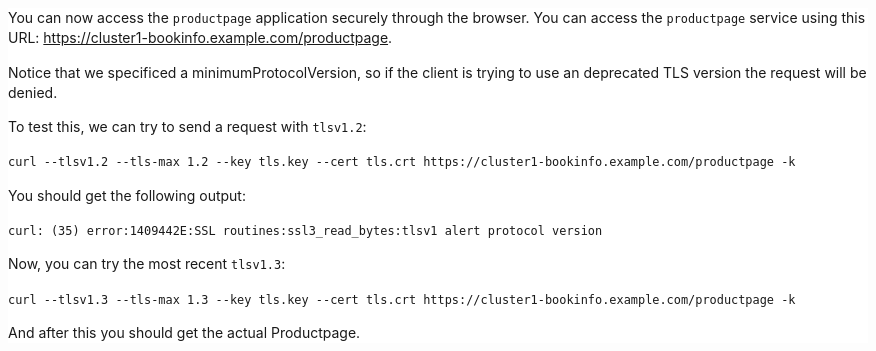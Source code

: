 You can now access the `productpage` application securely through the browser.
You can access the `productpage` service using this URL: <https://cluster1-bookinfo.example.com/productpage>.

Notice that we specificed a minimumProtocolVersion, so if the client is trying to use an deprecated TLS version the request will be denied.

To test this, we can try to send a request with `tlsv1.2`:

```console
curl --tlsv1.2 --tls-max 1.2 --key tls.key --cert tls.crt https://cluster1-bookinfo.example.com/productpage -k
```

You should get the following output:

```nocopy
curl: (35) error:1409442E:SSL routines:ssl3_read_bytes:tlsv1 alert protocol version
```

Now, you can try the most recent `tlsv1.3`:

```console
curl --tlsv1.3 --tls-max 1.3 --key tls.key --cert tls.crt https://cluster1-bookinfo.example.com/productpage -k
```

And after this you should get the actual Productpage.

<!--bash
cat <<'EOF' > ./test.js
var chai = require('chai');
var expect = chai.expect;
const helpers = require('./tests/chai-exec');

describe("Otel metrics", () => {
  it("cluster1 is sending metrics to telemetryGateway", () => {
    podName = helpers.getOutputForCommand({ command: "kubectl -n gloo-mesh get pods -l app.kubernetes.io/name=prometheus -o jsonpath='{.items[0].metadata.name}' --context " + process.env.MGMT }).replaceAll("'", "");
    command = helpers.getOutputForCommand({ command: "kubectl --context " + process.env.MGMT + " -n gloo-mesh debug -q -i " + podName + " --image=curlimages/curl -- curl -s http://localhost:9090/api/v1/query?query=istio_requests_total" }).replaceAll("'", "");
    expect(command).to.contain("cluster\":\"cluster1");
  });
});
